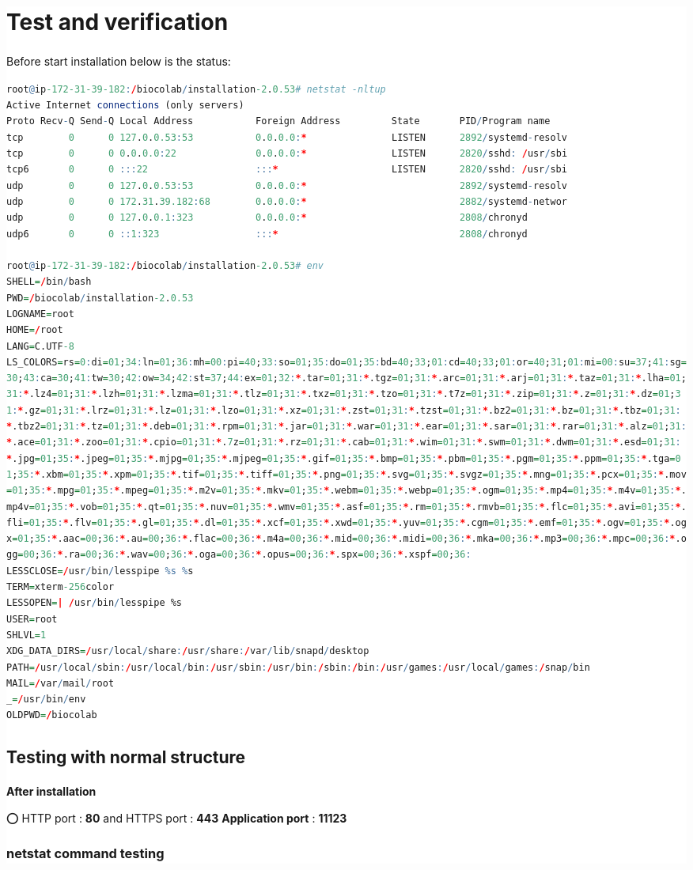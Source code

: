 # Test and verification

Before start installation below is the status:

```R
root@ip-172-31-39-182:/biocolab/installation-2.0.53# netstat -nltup
Active Internet connections (only servers)
Proto Recv-Q Send-Q Local Address           Foreign Address         State       PID/Program name
tcp        0      0 127.0.0.53:53           0.0.0.0:*               LISTEN      2892/systemd-resolv
tcp        0      0 0.0.0.0:22              0.0.0.0:*               LISTEN      2820/sshd: /usr/sbi
tcp6       0      0 :::22                   :::*                    LISTEN      2820/sshd: /usr/sbi
udp        0      0 127.0.0.53:53           0.0.0.0:*                           2892/systemd-resolv
udp        0      0 172.31.39.182:68        0.0.0.0:*                           2882/systemd-networ
udp        0      0 127.0.0.1:323           0.0.0.0:*                           2808/chronyd
udp6       0      0 ::1:323                 :::*                                2808/chronyd

root@ip-172-31-39-182:/biocolab/installation-2.0.53# env
SHELL=/bin/bash
PWD=/biocolab/installation-2.0.53
LOGNAME=root
HOME=/root
LANG=C.UTF-8
LS_COLORS=rs=0:di=01;34:ln=01;36:mh=00:pi=40;33:so=01;35:do=01;35:bd=40;33;01:cd=40;33;01:or=40;31;01:mi=00:su=37;41:sg=30;43:ca=30;41:tw=30;42:ow=34;42:st=37;44:ex=01;32:*.tar=01;31:*.tgz=01;31:*.arc=01;31:*.arj=01;31:*.taz=01;31:*.lha=01;31:*.lz4=01;31:*.lzh=01;31:*.lzma=01;31:*.tlz=01;31:*.txz=01;31:*.tzo=01;31:*.t7z=01;31:*.zip=01;31:*.z=01;31:*.dz=01;31:*.gz=01;31:*.lrz=01;31:*.lz=01;31:*.lzo=01;31:*.xz=01;31:*.zst=01;31:*.tzst=01;31:*.bz2=01;31:*.bz=01;31:*.tbz=01;31:*.tbz2=01;31:*.tz=01;31:*.deb=01;31:*.rpm=01;31:*.jar=01;31:*.war=01;31:*.ear=01;31:*.sar=01;31:*.rar=01;31:*.alz=01;31:*.ace=01;31:*.zoo=01;31:*.cpio=01;31:*.7z=01;31:*.rz=01;31:*.cab=01;31:*.wim=01;31:*.swm=01;31:*.dwm=01;31:*.esd=01;31:*.jpg=01;35:*.jpeg=01;35:*.mjpg=01;35:*.mjpeg=01;35:*.gif=01;35:*.bmp=01;35:*.pbm=01;35:*.pgm=01;35:*.ppm=01;35:*.tga=01;35:*.xbm=01;35:*.xpm=01;35:*.tif=01;35:*.tiff=01;35:*.png=01;35:*.svg=01;35:*.svgz=01;35:*.mng=01;35:*.pcx=01;35:*.mov=01;35:*.mpg=01;35:*.mpeg=01;35:*.m2v=01;35:*.mkv=01;35:*.webm=01;35:*.webp=01;35:*.ogm=01;35:*.mp4=01;35:*.m4v=01;35:*.mp4v=01;35:*.vob=01;35:*.qt=01;35:*.nuv=01;35:*.wmv=01;35:*.asf=01;35:*.rm=01;35:*.rmvb=01;35:*.flc=01;35:*.avi=01;35:*.fli=01;35:*.flv=01;35:*.gl=01;35:*.dl=01;35:*.xcf=01;35:*.xwd=01;35:*.yuv=01;35:*.cgm=01;35:*.emf=01;35:*.ogv=01;35:*.ogx=01;35:*.aac=00;36:*.au=00;36:*.flac=00;36:*.m4a=00;36:*.mid=00;36:*.midi=00;36:*.mka=00;36:*.mp3=00;36:*.mpc=00;36:*.ogg=00;36:*.ra=00;36:*.wav=00;36:*.oga=00;36:*.opus=00;36:*.spx=00;36:*.xspf=00;36:
LESSCLOSE=/usr/bin/lesspipe %s %s
TERM=xterm-256color
LESSOPEN=| /usr/bin/lesspipe %s
USER=root
SHLVL=1
XDG_DATA_DIRS=/usr/local/share:/usr/share:/var/lib/snapd/desktop
PATH=/usr/local/sbin:/usr/local/bin:/usr/sbin:/usr/bin:/sbin:/bin:/usr/games:/usr/local/games:/snap/bin
MAIL=/var/mail/root
_=/usr/bin/env
OLDPWD=/biocolab
```



## Testing with normal structure

**After installation**

:o: HTTP port : **80** and HTTPS port : **443**
**Application port** : **11123**

### netstat command testing

